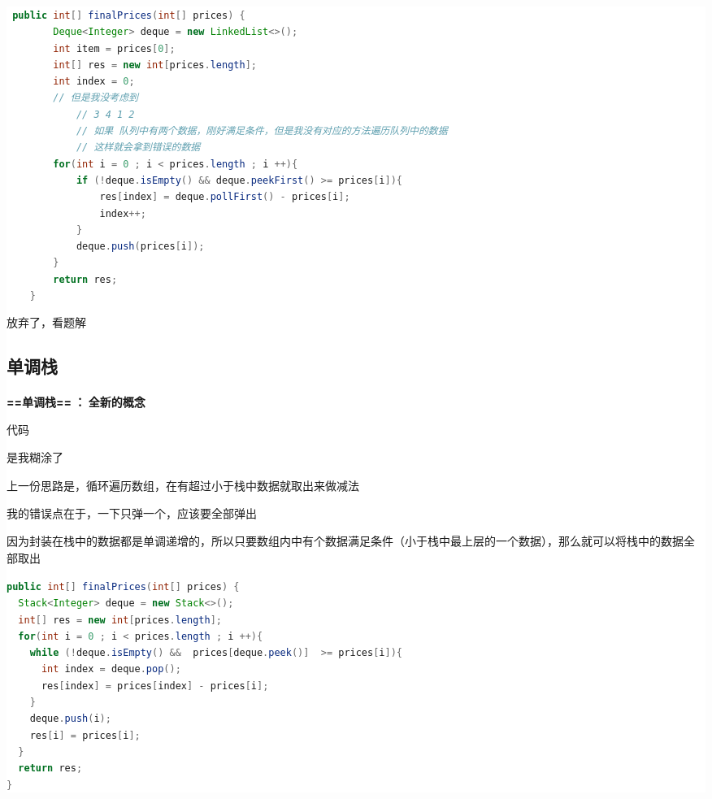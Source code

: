 ```java
 public int[] finalPrices(int[] prices) {
        Deque<Integer> deque = new LinkedList<>();
        int item = prices[0];
        int[] res = new int[prices.length];
        int index = 0;
        // 但是我没考虑到
   			// 3 4 1 2
   			// 如果 队列中有两个数据，刚好满足条件，但是我没有对应的方法遍历队列中的数据
   			// 这样就会拿到错误的数据
        for(int i = 0 ; i < prices.length ; i ++){
            if (!deque.isEmpty() && deque.peekFirst() >= prices[i]){
                res[index] = deque.pollFirst() - prices[i];
                index++;
            }
            deque.push(prices[i]);
        }
        return res;
    }
```

放弃了，看题解

## 单调栈

**==单调栈== ： 全新的概念**

代码

是我糊涂了

上一份思路是，循环遍历数组，在有超过小于栈中数据就取出来做减法

我的错误点在于，一下只弹一个，应该要全部弹出

因为封装在栈中的数据都是单调递增的，所以只要数组内中有个数据满足条件（小于栈中最上层的一个数据），那么就可以将栈中的数据全部取出

```java
public int[] finalPrices(int[] prices) {
  Stack<Integer> deque = new Stack<>();
  int[] res = new int[prices.length];
  for(int i = 0 ; i < prices.length ; i ++){
    while (!deque.isEmpty() &&  prices[deque.peek()]  >= prices[i]){
      int index = deque.pop();
      res[index] = prices[index] - prices[i];
    }
    deque.push(i);
    res[i] = prices[i];
  }
  return res;
}
```

